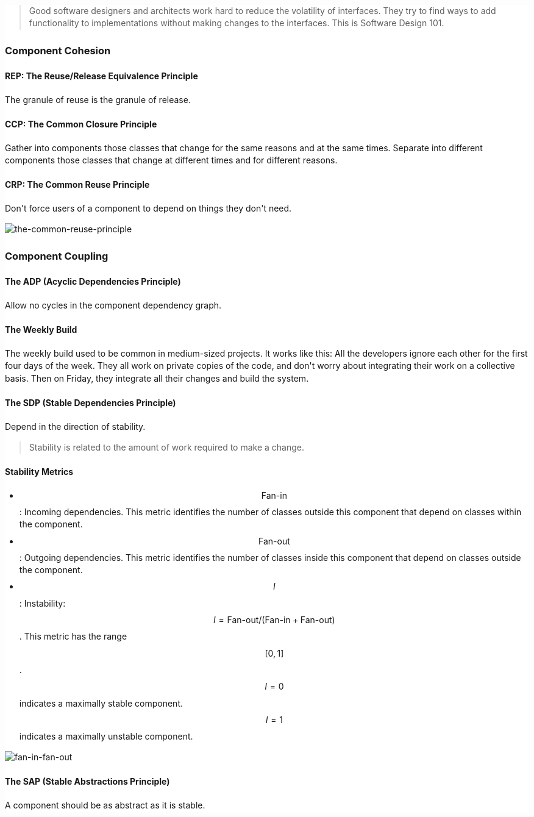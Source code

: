 > Good software designers and architects work hard to reduce the volatility of interfaces. They try to find ways to add functionality to implementations without making changes to the interfaces. This is Software Design 101.

### Component Cohesion

#### REP: The Reuse/Release Equivalence Principle

The granule of reuse is the granule of release.

#### CCP: The Common Closure Principle

Gather into components those classes that change for the same reasons and at the same times. Separate into different components those classes that change at different times and for different reasons.

#### CRP: The Common Reuse Principle

Don't force users of a component to depend on things they don't need.

![the-common-reuse-principle](/assets/images/2021-03-14-clean-architecture/the-common-reuse-principle.png)

### Component Coupling

#### The ADP (Acyclic Dependencies Principle)

Allow no cycles in the component dependency graph.

#### The Weekly Build

The weekly build used to be common in medium-sized projects. It works like this: All the developers ignore each other for the first four days of the week. They all work on private copies of the code, and don't worry about integrating their work on a collective basis. Then on Friday, they integrate all their changes and build the system.

#### The SDP (Stable Dependencies Principle)

Depend in the direction of stability.

> Stability is related to the amount of work required to make a change.

#### Stability Metrics

- $$\text{Fan-in}$$: Incoming dependencies. This metric identifies the number of classes outside this component that depend on classes within the component.
- $$\text{Fan-out}$$: Outgoing dependencies. This metric identifies the number of classes inside this component that depend on classes outside the  component.
- $$I$$: Instability: $$I = \text{Fan-out} / (\text{Fan-in} + \text{Fan-out})$$. This metric has the range $$[0, 1]$$. $$I = 0$$ indicates a maximally stable component. $$I = 1$$ indicates a maximally unstable component.

![fan-in-fan-out](/assets/images/2021-03-14-clean-architecture/fan-in-fan-out.png)

#### The SAP (Stable Abstractions Principle)

A component should be as abstract as it is stable.
